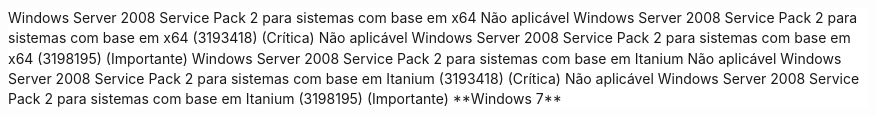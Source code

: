 </td>
</tr>
<tr>
<td style="border:1px solid black;">
Windows Server 2008 Service Pack 2 para sistemas com base em x64

</td>
<td style="border:1px solid black;">
Não aplicável

</td>
<td style="border:1px solid black;">
Windows Server 2008 Service Pack 2 para sistemas com base em x64  
(3193418)  
(Crítica)

</td>
<td style="border:1px solid black;">
Não aplicável

</td>
<td style="border:1px solid black;">
Windows Server 2008 Service Pack 2 para sistemas com base em x64  
(3198195)  
(Importante)

</td>
</tr>
<tr>
<td style="border:1px solid black;">
Windows Server 2008 Service Pack 2 para sistemas com base em Itanium

</td>
<td style="border:1px solid black;">
Não aplicável

</td>
<td style="border:1px solid black;">
Windows Server 2008 Service Pack 2 para sistemas com base em Itanium  
(3193418)  
(Crítica)

</td>
<td style="border:1px solid black;">
Não aplicável

</td>
<td style="border:1px solid black;">
Windows Server 2008 Service Pack 2 para sistemas com base em Itanium  
(3198195)  
(Importante)

</td>
</tr>
<tr>
<td style="border:1px solid black;" colspan="5">
**Windows 7**
